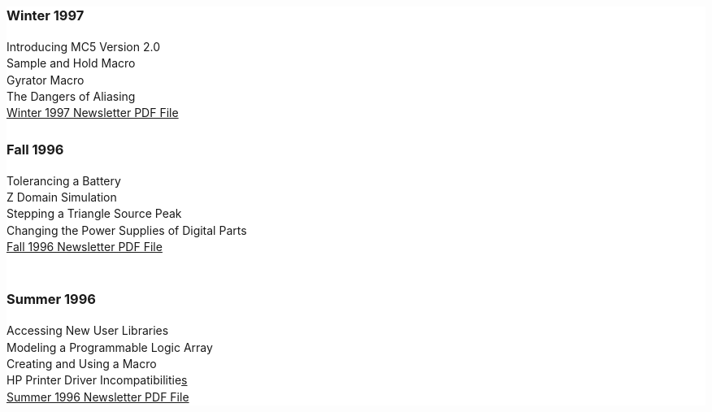 ### Winter 1997
Introducing MC5 Version 2.0<br>
Sample and Hold Macro<br>
Gyrator Macro<br>
The Dangers of Aliasing<br>
[Winter 1997 Newsletter PDF File](material/<++>)<br>

### Fall 1996
Tolerancing a Battery<br>
Z Domain Simulation<br>
Stepping a Triangle Source Peak<br>
Changing the Power Supplies of Digital Parts<br>
[Fall 1996 Newsletter PDF File<br>](material/<++>)<br>

### Summer 1996
Accessing New User Libraries<br>
Modeling a Programmable Logic Array<br>
Creating and Using a Macro<br>
HP Printer Driver Incompatibilitie[s](material/<++>)<br>
[Summer 1996 Newsletter PDF File](material/<++>)<br>
